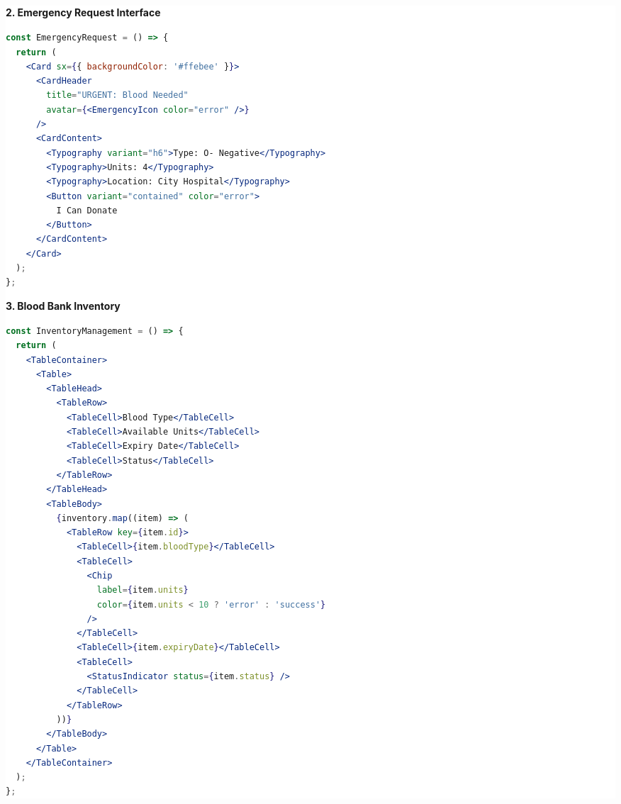 **2. Emergency Request Interface**
```jsx
const EmergencyRequest = () => {
  return (
    <Card sx={{ backgroundColor: '#ffebee' }}>
      <CardHeader 
        title="URGENT: Blood Needed"
        avatar={<EmergencyIcon color="error" />}
      />
      <CardContent>
        <Typography variant="h6">Type: O- Negative</Typography>
        <Typography>Units: 4</Typography>
        <Typography>Location: City Hospital</Typography>
        <Button variant="contained" color="error">
          I Can Donate
        </Button>
      </CardContent>
    </Card>
  );
};
```

**3. Blood Bank Inventory**
```jsx
const InventoryManagement = () => {
  return (
    <TableContainer>
      <Table>
        <TableHead>
          <TableRow>
            <TableCell>Blood Type</TableCell>
            <TableCell>Available Units</TableCell>
            <TableCell>Expiry Date</TableCell>
            <TableCell>Status</TableCell>
          </TableRow>
        </TableHead>
        <TableBody>
          {inventory.map((item) => (
            <TableRow key={item.id}>
              <TableCell>{item.bloodType}</TableCell>
              <TableCell>
                <Chip 
                  label={item.units}
                  color={item.units < 10 ? 'error' : 'success'}
                />
              </TableCell>
              <TableCell>{item.expiryDate}</TableCell>
              <TableCell>
                <StatusIndicator status={item.status} />
              </TableCell>
            </TableRow>
          ))}
        </TableBody>
      </Table>
    </TableContainer>
  );
};
```
